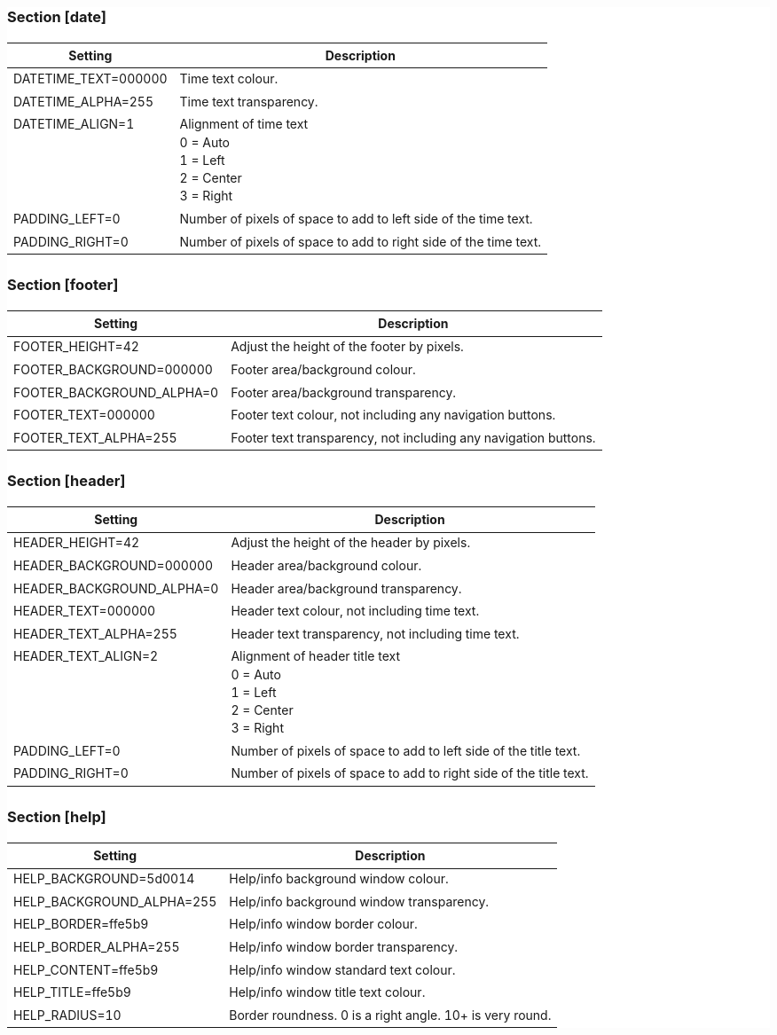 ### Section [date]

| Setting              | Description                                                               |
|----------------------|---------------------------------------------------------------------------|
| DATETIME_TEXT=000000 | Time text colour.                                                         |
| DATETIME_ALPHA=255   | Time text transparency.                                                   |
| DATETIME_ALIGN=1     | Alignment of time text<br>0 = Auto<br>1 = Left<br>2 = Center<br>3 = Right |
| PADDING_LEFT=0       | Number of pixels of space to add to left side of the time text.           |
| PADDING_RIGHT=0      | Number of pixels of space to add to right side of the time text.          |

### Section [footer]

| Setting                   | Description                                                     |
|---------------------------|-----------------------------------------------------------------|
| FOOTER_HEIGHT=42          | Adjust the height of the footer by pixels.                      |
| FOOTER_BACKGROUND=000000  | Footer area/background colour.                                  |
| FOOTER_BACKGROUND_ALPHA=0 | Footer area/background transparency.                            |
| FOOTER_TEXT=000000        | Footer text colour, not including any navigation buttons.       |
| FOOTER_TEXT_ALPHA=255     | Footer text transparency, not including any navigation buttons. |

### Section [header]

| Setting                   | Description                                                                       |
|---------------------------|-----------------------------------------------------------------------------------|
| HEADER_HEIGHT=42          | Adjust the height of the header by pixels.                                        |
| HEADER_BACKGROUND=000000  | Header area/background colour.                                                    |
| HEADER_BACKGROUND_ALPHA=0 | Header area/background transparency.                                              |
| HEADER_TEXT=000000        | Header text colour, not including time text.                                      |
| HEADER_TEXT_ALPHA=255     | Header text transparency, not including time text.                                |
| HEADER_TEXT_ALIGN=2       | Alignment of header title text<br>0 = Auto<br>1 = Left<br>2 = Center<br>3 = Right |
| PADDING_LEFT=0            | Number of pixels of space to add to left side of the title text.                  |
| PADDING_RIGHT=0           | Number of pixels of space to add to right side of the title text.                 |

### Section [help]

| Setting                   | Description                                              |
|---------------------------|----------------------------------------------------------|
| HELP_BACKGROUND=5d0014    | Help/info background window colour.                      |
| HELP_BACKGROUND_ALPHA=255 | Help/info background window transparency.                |
| HELP_BORDER=ffe5b9        | Help/info window border colour.                          |
| HELP_BORDER_ALPHA=255     | Help/info window border transparency.                    |
| HELP_CONTENT=ffe5b9       | Help/info window standard text colour.                   |
| HELP_TITLE=ffe5b9         | Help/info window title text colour.                      |
| HELP_RADIUS=10            | Border roundness. 0 is a right angle. 10+ is very round. |
